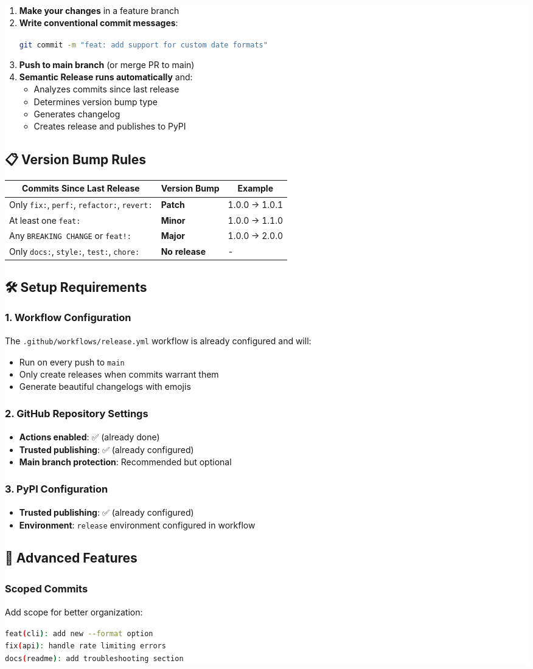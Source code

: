 1. **Make your changes** in a feature branch
2. **Write conventional commit messages**:
   ```bash
   git commit -m "feat: add support for custom date formats"
   ```
3. **Push to main branch** (or merge PR to main)
4. **Semantic Release runs automatically** and:
   - Analyzes commits since last release
   - Determines version bump type
   - Generates changelog
   - Creates release and publishes to PyPI

## 📋 **Version Bump Rules**

| Commits Since Last Release | Version Bump | Example |
|----------------------------|--------------|---------|
| Only `fix:`, `perf:`, `refactor:`, `revert:` | **Patch** | 1.0.0 → 1.0.1 |
| At least one `feat:` | **Minor** | 1.0.0 → 1.1.0 |
| Any `BREAKING CHANGE` or `feat!:` | **Major** | 1.0.0 → 2.0.0 |
| Only `docs:`, `style:`, `test:`, `chore:` | **No release** | - |

## 🛠️ **Setup Requirements**

### 1. **Workflow Configuration**
The `.github/workflows/release.yml` workflow is already configured and will:
- Run on every push to `main`
- Only create releases when commits warrant them
- Generate beautiful changelogs with emojis

### 2. **GitHub Repository Settings**
- **Actions enabled**: ✅ (already done)
- **Trusted publishing**: ✅ (already configured)
- **Main branch protection**: Recommended but optional

### 3. **PyPI Configuration**
- **Trusted publishing**: ✅ (already configured)
- **Environment**: `release` environment configured in workflow

## 🔧 **Advanced Features**

### **Scoped Commits**
Add scope for better organization:
```bash
feat(cli): add new --format option
fix(api): handle rate limiting errors
docs(readme): add troubleshooting section
```

